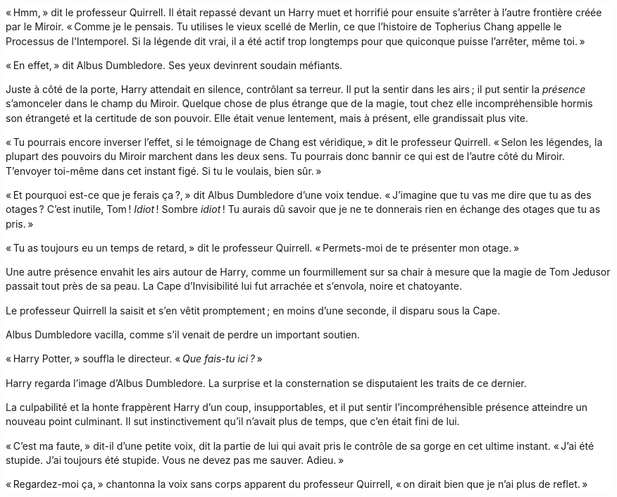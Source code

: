 « Hmm, » dit le professeur Quirrell. Il était repassé devant un Harry muet
et horrifié pour ensuite s’arrêter à l’autre frontière créée par le
Miroir. « Comme je le pensais. Tu utilises le vieux scellé de Merlin, ce
que l’histoire de Topherius Chang appelle le Processus de l’Intemporel.
Si la légende dit vrai, il a été actif trop longtemps pour que quiconque
puisse l’arrêter, même toi. »

« En effet, » dit Albus Dumbledore. Ses yeux devinrent soudain méfiants.

Juste à côté de la porte, Harry attendait en silence, contrôlant sa
terreur. Il put la sentir dans les airs ; il put sentir la *présence*
s’amonceler dans le champ du Miroir. Quelque chose de plus étrange que
de la magie, tout chez elle incompréhensible hormis son étrangeté et la
certitude de son pouvoir. Elle était venue lentement, mais à présent,
elle grandissait plus vite.

« Tu pourrais encore inverser l’effet, si le témoignage de Chang est
véridique, » dit le professeur Quirrell. « Selon les légendes, la plupart
des pouvoirs du Miroir marchent dans les deux sens. Tu pourrais donc
bannir ce qui est de l’autre côté du Miroir. T’envoyer toi-même dans cet
instant figé. Si tu le voulais, bien sûr. »

« Et pourquoi est-ce que je ferais ça ?, » dit Albus Dumbledore d’une voix
tendue. « J’imagine que tu vas me dire que tu as des otages ? C’est
inutile, Tom ! *Idiot* ! Sombre *idiot* ! Tu aurais dû savoir que je ne
te donnerais rien en échange des otages que tu as pris. »

« Tu as toujours eu un temps de retard, » dit le professeur Quirrell.
« Permets-moi de te présenter mon otage. »

Une autre présence envahit les airs autour de Harry, comme un
fourmillement sur sa chair à mesure que la magie de Tom Jedusor passait
tout près de sa peau. La Cape d’Invisibilité lui fut arrachée et
s’envola, noire et chatoyante.

Le professeur Quirrell la saisit et s’en vêtit promptement ; en moins
d’une seconde, il disparu sous la Cape.

Albus Dumbledore vacilla, comme s’il venait de perdre un important
soutien.

« Harry Potter, » souffla le directeur. « *Que fais-tu ici ?* »

Harry regarda l’image d’Albus Dumbledore. La surprise et la
consternation se disputaient les traits de ce dernier.

La culpabilité et la honte frappèrent Harry d’un coup, insupportables,
et il put sentir l’incompréhensible présence atteindre un nouveau point
culminant. Il sut instinctivement qu’il n’avait plus de temps, que c’en
était fini de lui.

« C’est ma faute, » dit-il d’une petite voix, dit la partie de lui qui
avait pris le contrôle de sa gorge en cet ultime instant. « J’ai été
stupide. J’ai toujours été stupide. Vous ne devez pas me sauver. Adieu. »

« Regardez-moi ça, » chantonna la voix sans corps apparent du professeur
Quirrell, « on dirait bien que je n’ai plus de reflet. »
